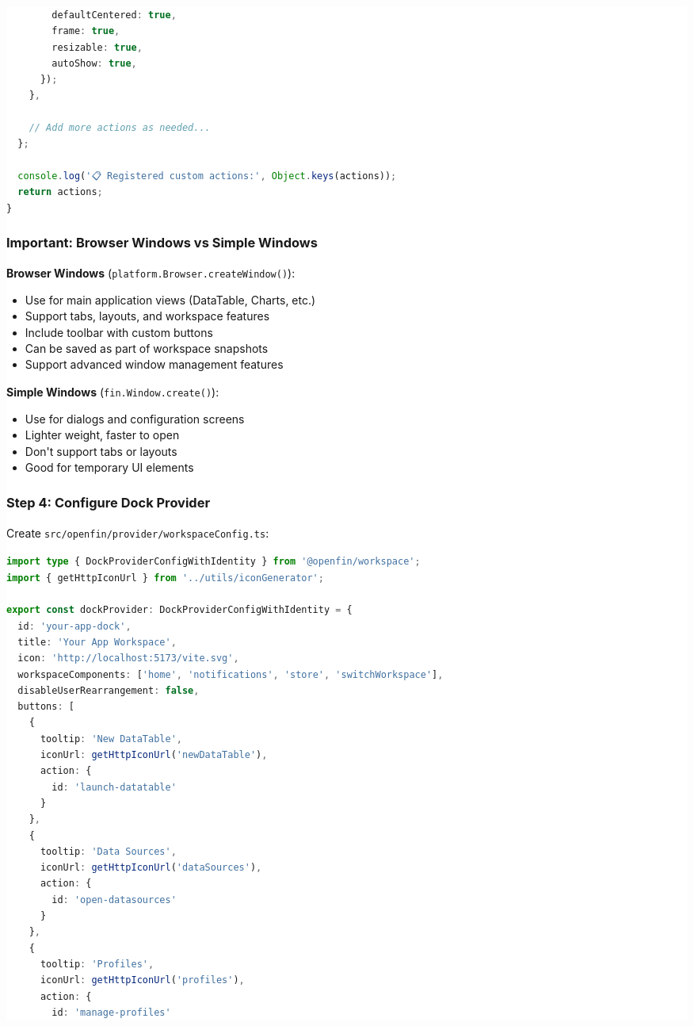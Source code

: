 ```typescript
        defaultCentered: true,
        frame: true,
        resizable: true,
        autoShow: true,
      });
    },

    // Add more actions as needed...
  };
  
  console.log('📋 Registered custom actions:', Object.keys(actions));
  return actions;
}
```

### Important: Browser Windows vs Simple Windows

**Browser Windows** (`platform.Browser.createWindow()`):
- Use for main application views (DataTable, Charts, etc.)
- Support tabs, layouts, and workspace features
- Include toolbar with custom buttons
- Can be saved as part of workspace snapshots
- Support advanced window management features

**Simple Windows** (`fin.Window.create()`):
- Use for dialogs and configuration screens
- Lighter weight, faster to open
- Don't support tabs or layouts
- Good for temporary UI elements

### Step 4: Configure Dock Provider

Create `src/openfin/provider/workspaceConfig.ts`:

```typescript
import type { DockProviderConfigWithIdentity } from '@openfin/workspace';
import { getHttpIconUrl } from '../utils/iconGenerator';

export const dockProvider: DockProviderConfigWithIdentity = {
  id: 'your-app-dock',
  title: 'Your App Workspace',
  icon: 'http://localhost:5173/vite.svg',
  workspaceComponents: ['home', 'notifications', 'store', 'switchWorkspace'],
  disableUserRearrangement: false,
  buttons: [
    {
      tooltip: 'New DataTable',
      iconUrl: getHttpIconUrl('newDataTable'),
      action: {
        id: 'launch-datatable'
      }
    },
    {
      tooltip: 'Data Sources',
      iconUrl: getHttpIconUrl('dataSources'),
      action: {
        id: 'open-datasources'
      }
    },
    {
      tooltip: 'Profiles',
      iconUrl: getHttpIconUrl('profiles'),
      action: {
        id: 'manage-profiles'
```